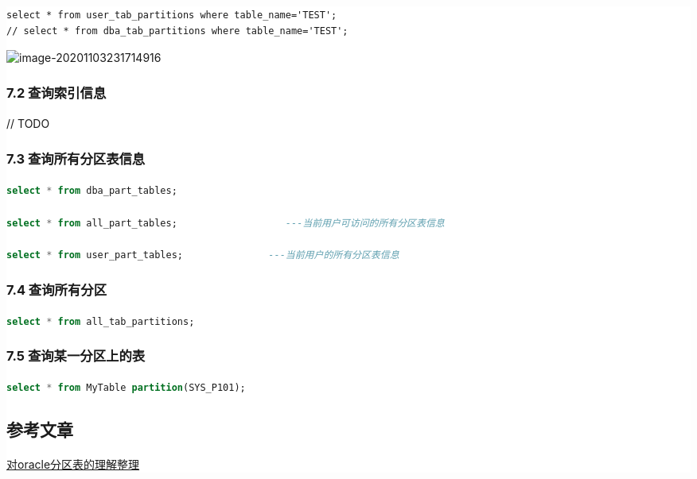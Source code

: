 ```
select * from user_tab_partitions where table_name='TEST';
// select * from dba_tab_partitions where table_name='TEST';
```

![image-20201103231714916](https://cdn.jsdelivr.net/gh/MrJackC/PicGoImages/other/202403130957859.png)

### 7.2 查询索引信息

// TODO

### 7.3 查询所有分区表信息

```SQL
select * from dba_part_tables;

select * from all_part_tables;                   ---当前用户可访问的所有分区表信息

select * from user_part_tables;               ---当前用户的所有分区表信息
```

### 7.4 查询所有分区

```sql
select * from all_tab_partitions;
```

### 7.5 查询某一分区上的表

```sql
select * from MyTable partition(SYS_P101);
```

## 参考文章

[对oracle分区表的理解整理](http://blog.itpub.net/31401608/viewspace-2147665/)
